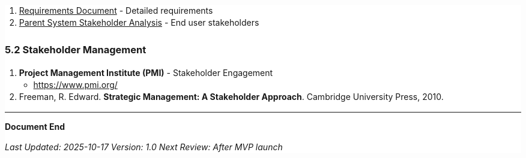 1. [Requirements Document](requirements.md) - Detailed requirements
2. [Parent System Stakeholder Analysis](../../software-engineer/doc/1-planning/stakeholder-analysis.md) - End user stakeholders

### 5.2 Stakeholder Management

1. **Project Management Institute (PMI)** - Stakeholder Engagement
   - https://www.pmi.org/
2. Freeman, R. Edward. **Strategic Management: A Stakeholder Approach**. Cambridge University Press, 2010.

---

**Document End**

*Last Updated: 2025-10-17*
*Version: 1.0*
*Next Review: After MVP launch*

